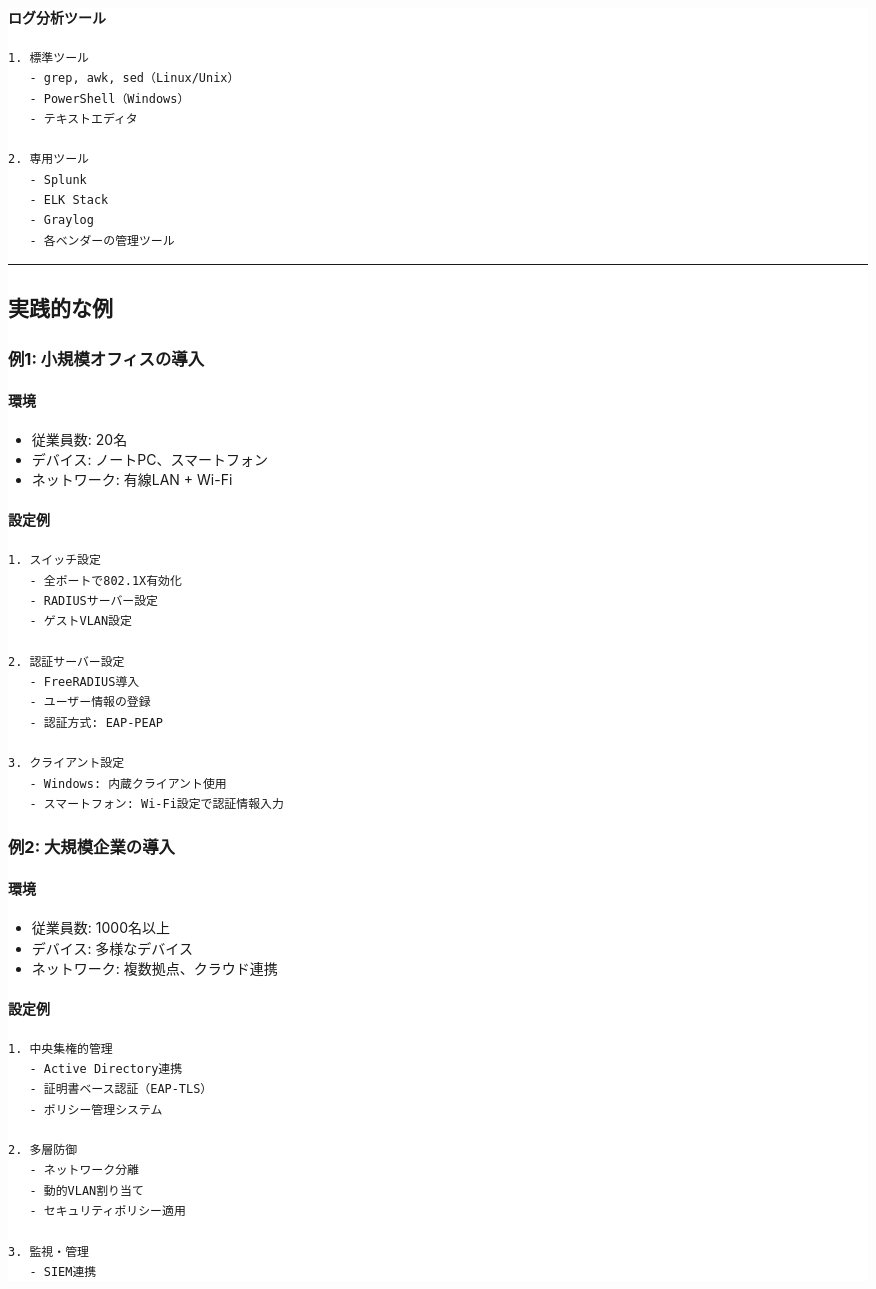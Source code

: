 #### ログ分析ツール
```
1. 標準ツール
   - grep, awk, sed（Linux/Unix）
   - PowerShell（Windows）
   - テキストエディタ

2. 専用ツール
   - Splunk
   - ELK Stack
   - Graylog
   - 各ベンダーの管理ツール
```

---

## 実践的な例

### 例1: 小規模オフィスの導入

#### 環境
- 従業員数: 20名
- デバイス: ノートPC、スマートフォン
- ネットワーク: 有線LAN + Wi-Fi

#### 設定例
```
1. スイッチ設定
   - 全ポートで802.1X有効化
   - RADIUSサーバー設定
   - ゲストVLAN設定

2. 認証サーバー設定
   - FreeRADIUS導入
   - ユーザー情報の登録
   - 認証方式: EAP-PEAP

3. クライアント設定
   - Windows: 内蔵クライアント使用
   - スマートフォン: Wi-Fi設定で認証情報入力
```

### 例2: 大規模企業の導入

#### 環境
- 従業員数: 1000名以上
- デバイス: 多様なデバイス
- ネットワーク: 複数拠点、クラウド連携

#### 設定例
```
1. 中央集権的管理
   - Active Directory連携
   - 証明書ベース認証（EAP-TLS）
   - ポリシー管理システム

2. 多層防御
   - ネットワーク分離
   - 動的VLAN割り当て
   - セキュリティポリシー適用

3. 監視・管理
   - SIEM連携
```